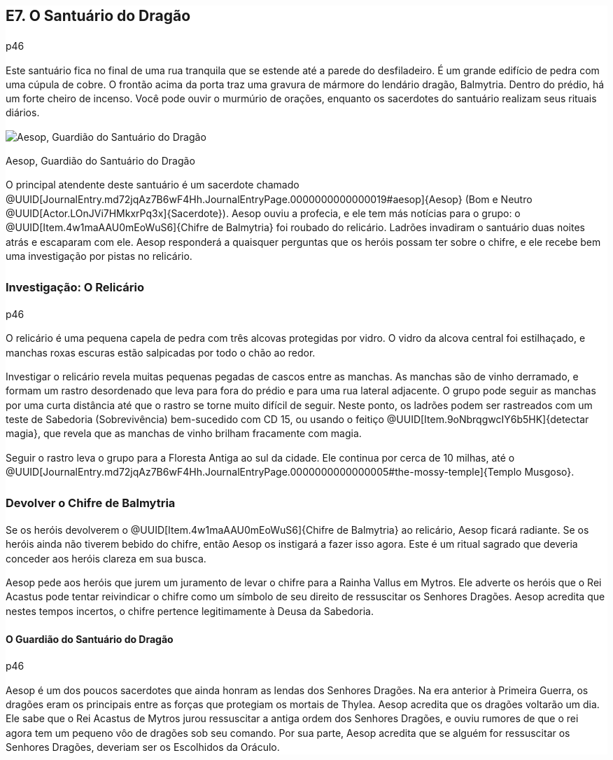 E7. O Santuário do Dragão
-------------------------

p46

Este santuário fica no final de uma rua tranquila que se estende até a parede do desfiladeiro. É um grande edifício de pedra com uma cúpula de cobre. O frontão acima da porta traz uma gravura de mármore do lendário dragão, Balmytria. Dentro do prédio, há um forte cheiro de incenso. Você pode ouvir o murmúrio de orações, enquanto os sacerdotes do santuário realizam seus rituais diários.

![Aesop, Guardião do Santuário do Dragão](https://raw.githubusercontent.com/TheGiddyLimit/homebrew/master/_img/ArcanumWorldsOdysseyoftheDragonlords/Chapter2_AesopKeeperOfTheDragonShrine_Page46.webp "Aesop, Guardião do Santuário do Dragão")

Aesop, Guardião do Santuário do Dragão

O principal atendente deste santuário é um sacerdote chamado @UUID\[JournalEntry.md72jqAz7B6wF4Hh.JournalEntryPage.0000000000000019#aesop\]{Aesop} (Bom e Neutro @UUID\[Actor.LOnJVi7HMkxrPq3x\]{Sacerdote}). Aesop ouviu a profecia, e ele tem más notícias para o grupo: o @UUID\[Item.4w1maAAU0mEoWuS6\]{Chifre de Balmytria} foi roubado do relicário. Ladrões invadiram o santuário duas noites atrás e escaparam com ele. Aesop responderá a quaisquer perguntas que os heróis possam ter sobre o chifre, e ele recebe bem uma investigação por pistas no relicário.

### Investigação: O Relicário

p46

O relicário é uma pequena capela de pedra com três alcovas protegidas por vidro. O vidro da alcova central foi estilhaçado, e manchas roxas escuras estão salpicadas por todo o chão ao redor.

Investigar o relicário revela muitas pequenas pegadas de cascos entre as manchas. As manchas são de vinho derramado, e formam um rastro desordenado que leva para fora do prédio e para uma rua lateral adjacente. O grupo pode seguir as manchas por uma curta distância até que o rastro se torne muito difícil de seguir. Neste ponto, os ladrões podem ser rastreados com um teste de Sabedoria (Sobrevivência) bem-sucedido com CD 15, ou usando o feitiço @UUID\[Item.9oNbrqgwcIY6b5HK\]{detectar magia}, que revela que as manchas de vinho brilham fracamente com magia.

Seguir o rastro leva o grupo para a Floresta Antiga ao sul da cidade. Ele continua por cerca de 10 milhas, até o @UUID\[JournalEntry.md72jqAz7B6wF4Hh.JournalEntryPage.0000000000000005#the-mossy-temple\]{Templo Musgoso}.

### Devolver o Chifre de Balmytria

Se os heróis devolverem o @UUID\[Item.4w1maAAU0mEoWuS6\]{Chifre de Balmytria} ao relicário, Aesop ficará radiante. Se os heróis ainda não tiverem bebido do chifre, então Aesop os instigará a fazer isso agora. Este é um ritual sagrado que deveria conceder aos heróis clareza em sua busca.

Aesop pede aos heróis que jurem um juramento de levar o chifre para a Rainha Vallus em Mytros. Ele adverte os heróis que o Rei Acastus pode tentar reivindicar o chifre como um símbolo de seu direito de ressuscitar os Senhores Dragões. Aesop acredita que nestes tempos incertos, o chifre pertence legitimamente à Deusa da Sabedoria.

#### O Guardião do Santuário do Dragão

p46

Aesop é um dos poucos sacerdotes que ainda honram as lendas dos Senhores Dragões. Na era anterior à Primeira Guerra, os dragões eram os principais entre as forças que protegiam os mortais de Thylea. Aesop acredita que os dragões voltarão um dia. Ele sabe que o Rei Acastus de Mytros jurou ressuscitar a antiga ordem dos Senhores Dragões, e ouviu rumores de que o rei agora tem um pequeno vôo de dragões sob seu comando. Por sua parte, Aesop acredita que se alguém for ressuscitar os Senhores Dragões, deveriam ser os Escolhidos da Oráculo.
